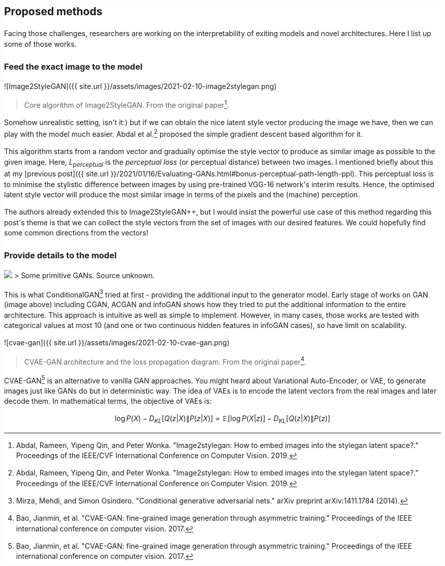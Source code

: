 
## Proposed methods

Facing those challenges, researchers are working on the interpretability of exiting
models and novel architectures. Here I list up some of those works.

### Feed the exact image to the model

![Image2StyleGAN]({{ site.url }}/assets/images/2021-02-10-image2stylegan.png)
> Core algorithm of Image2StyleGAN. From the original paper[^2].

Somehow unrealistic setting, isn't it:) but if we can obtain the nice latent style vector
producing the image we have, then we can play with the model much easier. Abdal et al.[^2]
proposed the simple gradient descent based algorithm for it.

This algorithm starts from a random vector and gradually optimise the style vector
to produce as similar image as possible to the given image. Here, $L_{perceptual}$
is the *perceptual loss* (or perceptual distance) between two images. I mentioned 
briefly about this at my [previous post]({{ site.url }}/2021/01/16/Evaluating-GANs.html#bonus-perceptual-path-length-ppl).
This perceptual loss is to minimise the stylistic difference between images
by using pre-trained VGG-16 network's interim results. Hence, the optimised 
latent style vector will produce the most similar image in terms of the pixels and
the (machine) perception. 

The authors already extended this to Image2StyleGAN++, but I would insist
the powerful use case of this method regarding this post's theme is that we can
collect the style vectors from the set of images with our desired features.
We could hopefully find some common directions from the vectors!


### Provide details to the model

<img src="{{site.url}}/assets/images/2021-02-10-simplegans.jpg" width="600">
> Some primitive GANs. Source unknown.

This is what ConditionalGAN[^3] tried at first - providing the additional input
to the generator model. Early stage of works on GAN (image above) including CGAN,
ACGAN and infoGAN shows how they tried to put the additional information to the
entire architecture. This approach is intuitive as well as simple to implement.
However, in many cases, those works are tested with categorical values at most
10 (and one or two continuous hidden features in infoGAN cases), so have limit
on scalability. 

![cvae-gan]({{ site.url }}/assets/images/2021-02-10-cvae-gan.png)
> CVAE-GAN architecture and the loss propagation diagram. From the original paper[^4].

CVAE-GAN[^4] is an alternative to vanilla GAN approaches. You might heard about 
Variational Auto-Encoder, or VAE, to generate images just like GANs do but in 
deterministic way. The idea of VAEs is to encode the latent vectors from the real
images and later decode them. In mathematical terms, the objective of VAEs is:

$$ \log P(X) - D_{KL} [Q(z|X) \| P(z|X)] = \mathbb{E} [\log P(X|z)] - D_{KL} [Q(z|X) \| P(z)]$$


[^1]: Karras, Tero, et al. "Analyzing and improving the image quality of stylegan." Proceedings of the IEEE/CVF Conference on Computer Vision and Pattern Recognition. 2020.
[^2]: Abdal, Rameen, Yipeng Qin, and Peter Wonka. "Image2stylegan: How to embed images into the stylegan latent space?." Proceedings of the IEEE/CVF International Conference on Computer Vision. 2019.
[^3]: Mirza, Mehdi, and Simon Osindero. "Conditional generative adversarial nets." arXiv preprint arXiv:1411.1784 (2014).
[^4]: Bao, Jianmin, et al. "CVAE-GAN: fine-grained image generation through asymmetric training." Proceedings of the IEEE international conference on computer vision. 2017.
[^5]: Shen, Yujun, and Bolei Zhou. "Closed-form factorization of latent semantics in gans." arXiv preprint arXiv:2007.06600 (2020).